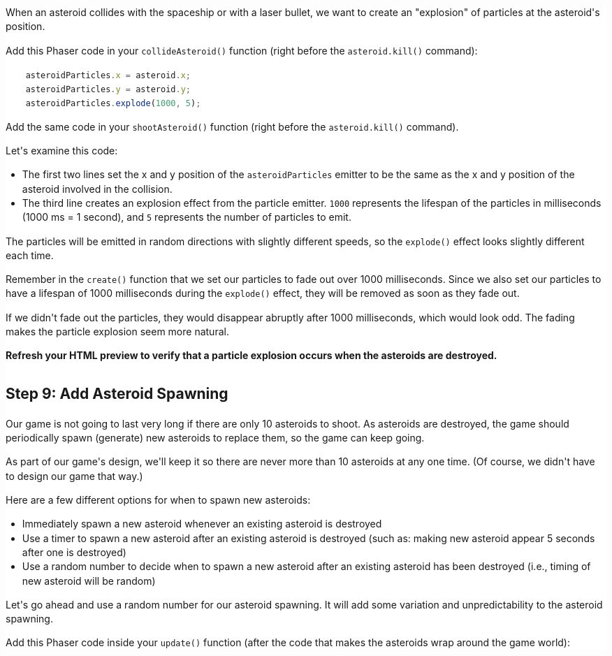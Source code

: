 When an asteroid collides with the spaceship or with a laser bullet, we want to create an "explosion" of particles at the asteroid's position.

Add this Phaser code in your `collideAsteroid()` function (right before the `asteroid.kill()` command):

```javascript
    asteroidParticles.x = asteroid.x;
    asteroidParticles.y = asteroid.y;
    asteroidParticles.explode(1000, 5);
```

Add the same code in your `shootAsteroid()` function (right before the `asteroid.kill()` command).

Let's examine this code:

* The first two lines set the x and y position of the `asteroidParticles` emitter to be the same as the x and y position of the asteroid involved in the collision.
* The third line creates an explosion effect from the particle emitter. `1000` represents the lifespan of the particles in milliseconds (1000 ms = 1 second), and `5` represents the number of particles to emit.

The particles will be emitted in random directions with slightly different speeds, so the `explode()` effect looks slightly different each time.

Remember in the `create()` function that we set our particles to fade out over 1000 milliseconds. Since we also set our particles to have a lifespan of 1000 milliseconds during the `explode()` effect, they will be removed as soon as they fade out.

If we didn't fade out the particles, they would disappear abruptly after 1000 milliseconds, which would look odd. The fading makes the particle explosion seem more natural.

**Refresh your HTML preview to verify that a particle explosion occurs when the asteroids are destroyed.**

## Step 9: Add Asteroid Spawning

Our game is not going to last very long if there are only 10 asteroids to shoot. As asteroids are destroyed, the game should periodically spawn (generate) new asteroids to replace them, so the game can keep going.

As part of our game's design, we'll keep it so there are never more than 10 asteroids at any one time. (Of course, we didn't have to design our game that way.)

Here are a few different options for when to spawn new asteroids:

* Immediately spawn a new asteroid whenever an existing asteroid is destroyed
* Use a timer to spawn a new asteroid after an existing asteroid is destroyed (such as: making new asteroid appear 5 seconds after one is destroyed)
* Use a random number to decide when to spawn a new asteroid after an existing asteroid has been destroyed (i.e., timing of new asteroid will be random)

Let's go ahead and use a random number for our asteroid spawning. It will add some variation and unpredictability to the asteroid spawning.

Add this Phaser code inside your `update()` function (after the code that makes the asteroids wrap around the game world):
